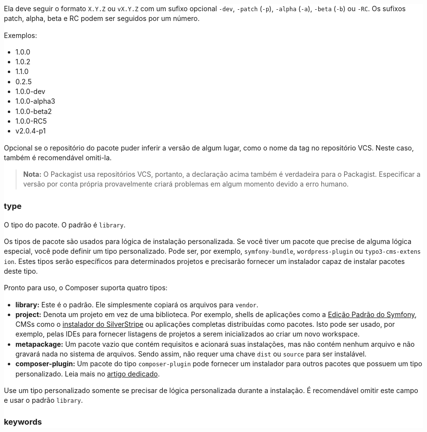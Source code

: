 Ela deve seguir o formato `X.Y.Z` ou `vX.Y.Z` com um sufixo opcional `-dev`,
`-patch` (`-p`), `-alpha` (`-a`), `-beta` (`-b`) ou `-RC`. Os sufixos patch,
alpha, beta e RC podem ser seguidos por um número.

Exemplos:

- 1.0.0
- 1.0.2
- 1.1.0
- 0.2.5
- 1.0.0-dev
- 1.0.0-alpha3
- 1.0.0-beta2
- 1.0.0-RC5
- v2.0.4-p1

Opcional se o repositório do pacote puder inferir a versão de algum lugar, como
o nome da tag no repositório VCS. Neste caso, também é recomendável omiti-la.

> **Nota:** O Packagist usa repositórios VCS, portanto, a declaração acima
> também é verdadeira para o Packagist. Especificar a versão por conta própria
> provavelmente criará problemas em algum momento devido a erro humano.

### type

O tipo do pacote. O padrão é `library`.

Os tipos de pacote são usados para lógica de instalação personalizada. Se você
tiver um pacote que precise de alguma lógica especial, você pode definir um tipo
personalizado. Pode ser, por exemplo, `symfony-bundle`, `wordpress-plugin` ou
`typo3-cms-extension`. Estes tipos serão específicos para determinados projetos
e precisarão fornecer um instalador capaz de instalar pacotes deste tipo.

Pronto para uso, o Composer suporta quatro tipos:

- **library:** Este é o padrão. Ele simplesmente copiará os arquivos para
  `vendor`.
- **project:** Denota um projeto em vez de uma biblioteca. Por exemplo, shells
  de aplicações como a [Edição Padrão do Symfony][sf-standard], CMSs como o
  [instalador do SilverStripe][silverstripe-installer] ou aplicações completas
  distribuídas como pacotes. Isto pode ser usado, por exemplo, pelas IDEs para
  fornecer listagens de projetos a serem inicializados ao criar um novo
  workspace.
- **metapackage:** Um pacote vazio que contém requisitos e acionará suas
  instalações, mas não contém nenhum arquivo e não gravará nada no sistema de
  arquivos. Sendo assim, não requer uma chave `dist` ou `source` para ser
  instalável.
- **composer-plugin:** Um pacote do tipo `composer-plugin` pode fornecer um
  instalador para outros pacotes que possuem um tipo personalizado. Leia mais no
  [artigo dedicado][art-installers].

Use um tipo personalizado somente se precisar de lógica personalizada durante a
instalação. É recomendável omitir este campo e usar o padrão `library`.

### keywords


[art-aliases]: artigos/aliases.md
[art-autoloader]: artigos/autoloader-optimization.md
[art-binaries]: artigos/vendor-binaries.md
[art-installers]: artigos/custom-installers.md
[art-scripts]: artigos/scripts.md
[art-versions]: artigos/versions.md
[conf]: 06-config.md
[json-schema]: https://json-schema.org/
[licenses]: https://spdx.org/licenses/
[min-stability]: #minimum-stability
[package-links]: #links-de-pacotes
[php-psr0]: https://www.php-fig.org/psr/psr-0/
[php-psr4]: https://www.php-fig.org/psr/psr-4/
[repos]: 05-repositories.md
[root-package]: #pacote-raiz
[schema-page]: https://getcomposer.org/schema.json
[sf-standard]: https://github.com/symfony/symfony-standard
[silverstripe-installer]: https://github.com/silverstripe/silverstripe-installer